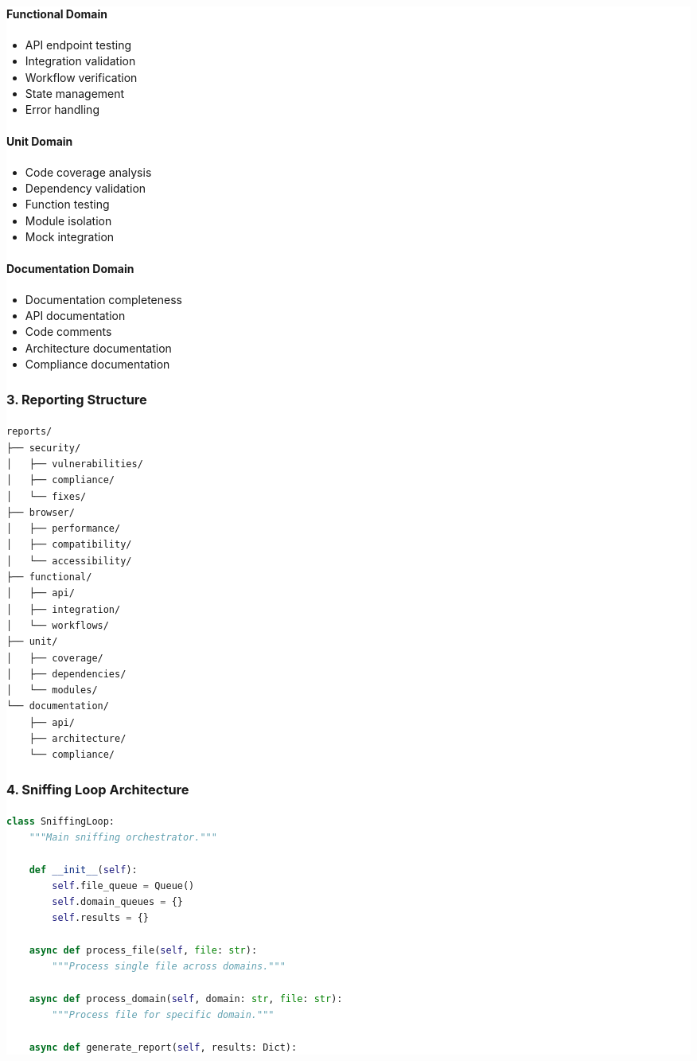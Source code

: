 #### Functional Domain
- API endpoint testing
- Integration validation
- Workflow verification
- State management
- Error handling

#### Unit Domain
- Code coverage analysis
- Dependency validation
- Function testing
- Module isolation
- Mock integration

#### Documentation Domain
- Documentation completeness
- API documentation
- Code comments
- Architecture documentation
- Compliance documentation

### 3. Reporting Structure
```
reports/
├── security/
│   ├── vulnerabilities/
│   ├── compliance/
│   └── fixes/
├── browser/
│   ├── performance/
│   ├── compatibility/
│   └── accessibility/
├── functional/
│   ├── api/
│   ├── integration/
│   └── workflows/
├── unit/
│   ├── coverage/
│   ├── dependencies/
│   └── modules/
└── documentation/
    ├── api/
    ├── architecture/
    └── compliance/
```

### 4. Sniffing Loop Architecture

```python
class SniffingLoop:
    """Main sniffing orchestrator."""

    def __init__(self):
        self.file_queue = Queue()
        self.domain_queues = {}
        self.results = {}

    async def process_file(self, file: str):
        """Process single file across domains."""

    async def process_domain(self, domain: str, file: str):
        """Process file for specific domain."""

    async def generate_report(self, results: Dict):
```
